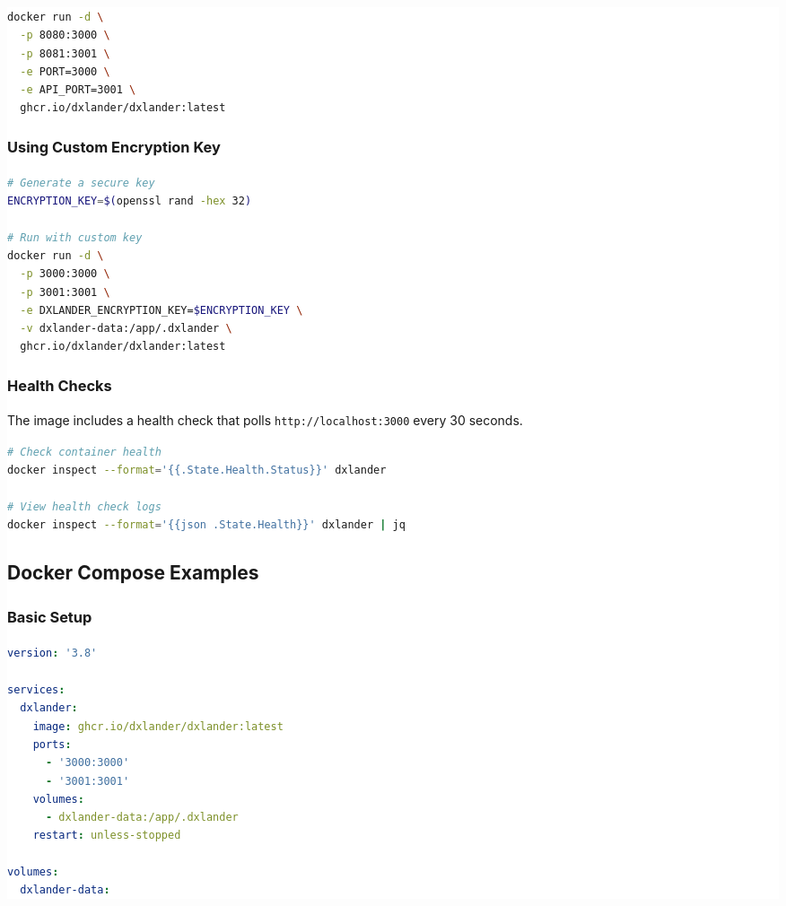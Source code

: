 ```bash
docker run -d \
  -p 8080:3000 \
  -p 8081:3001 \
  -e PORT=3000 \
  -e API_PORT=3001 \
  ghcr.io/dxlander/dxlander:latest
```

### Using Custom Encryption Key

```bash
# Generate a secure key
ENCRYPTION_KEY=$(openssl rand -hex 32)

# Run with custom key
docker run -d \
  -p 3000:3000 \
  -p 3001:3001 \
  -e DXLANDER_ENCRYPTION_KEY=$ENCRYPTION_KEY \
  -v dxlander-data:/app/.dxlander \
  ghcr.io/dxlander/dxlander:latest
```

### Health Checks

The image includes a health check that polls `http://localhost:3000` every 30 seconds.

```bash
# Check container health
docker inspect --format='{{.State.Health.Status}}' dxlander

# View health check logs
docker inspect --format='{{json .State.Health}}' dxlander | jq
```

## Docker Compose Examples

### Basic Setup

```yaml
version: '3.8'

services:
  dxlander:
    image: ghcr.io/dxlander/dxlander:latest
    ports:
      - '3000:3000'
      - '3001:3001'
    volumes:
      - dxlander-data:/app/.dxlander
    restart: unless-stopped

volumes:
  dxlander-data:
```
